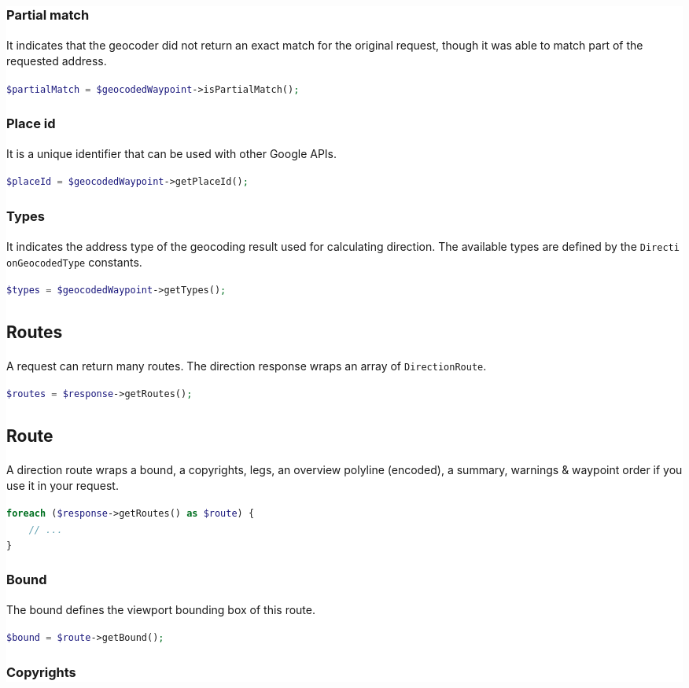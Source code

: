 ### Partial match

It indicates that the geocoder did not return an exact match for the original request, though it was able to match part 
of the requested address.

``` php
$partialMatch = $geocodedWaypoint->isPartialMatch();
```

### Place id

It is a unique identifier that can be used with other Google APIs.

``` php
$placeId = $geocodedWaypoint->getPlaceId();
```

### Types

It indicates the address type of the geocoding result used for calculating direction. The available types are defined 
by the `DirectionGeocodedType` constants.

``` php
$types = $geocodedWaypoint->getTypes();
```

## Routes

A request can return many routes. The direction response wraps an array of `DirectionRoute`.

``` php
$routes = $response->getRoutes();
```

## Route

A direction route wraps a bound, a copyrights, legs, an overview polyline (encoded), a summary, warnings & waypoint
order if you use it in your request.

``` php
foreach ($response->getRoutes() as $route) {
    // ...
}
```

### Bound

The bound defines the viewport bounding box of this route.

``` php
$bound = $route->getBound();
```

### Copyrights
